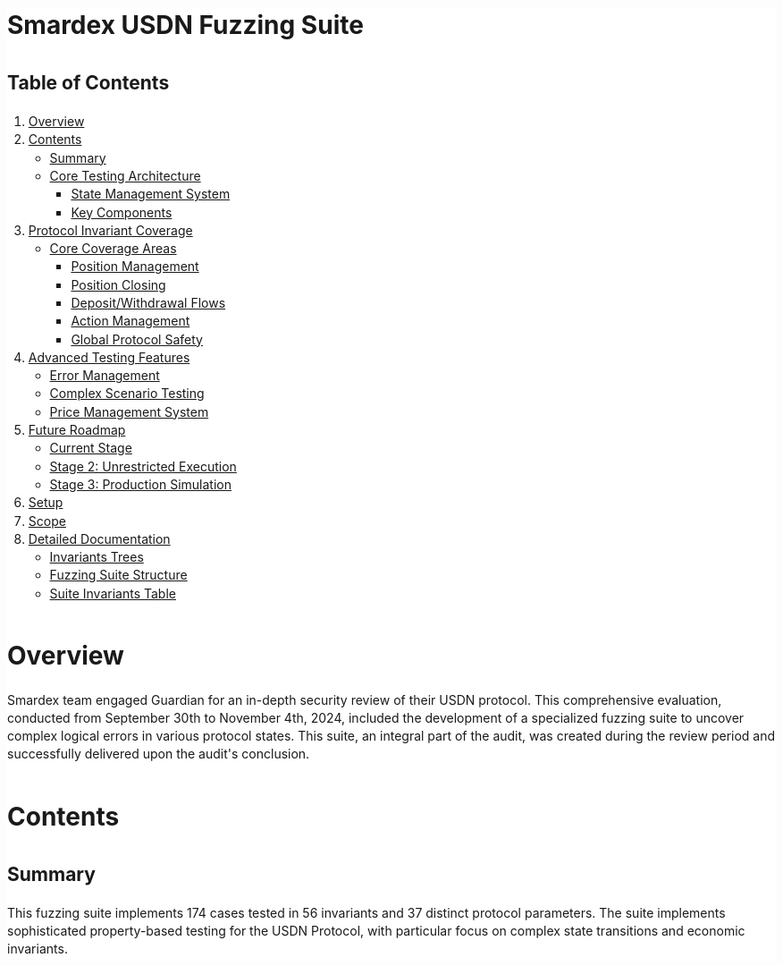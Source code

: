 # Smardex USDN Fuzzing Suite

## Table of Contents

1. [Overview](#overview)
2. [Contents](#contents)
   - [Summary](#summary)
   - [Core Testing Architecture](#core-testing-architecture)
     - [State Management System](#state-management-system)
     - [Key Components](#key-components-in-a-state-capture)
3. [Protocol Invariant Coverage](#protocol-invariant-coverage)
   - [Core Coverage Areas](#core-coverage-areas)
     - [Position Management](#position-management-posopniposopnv)
     - [Position Closing](#position-closing-posclosiposclosv)
     - [Deposit/Withdrawal Flows](#depositwithdrawal-flows-depidepvwithiwithv)
     - [Action Management](#action-management-pendactv)
     - [Global Protocol Safety](#global-protocol-safety-glob)
4. [Advanced Testing Features](#advanced-testing-features)
   - [Error Management](#error-management)
   - [Complex Scenario Testing](#complex-scenario-testing)
   - [Price Management System](#price-management-system)
5. [Future Roadmap](#future-roadmap)
   - [Current Stage](#current-stage-1-of-3)
   - [Stage 2: Unrestricted Execution](#stage-2-unrestricted-execution)
   - [Stage 3: Production Simulation](#stage-3-production-simulation)
6. [Setup](#setup)
7. [Scope](#scope)
8. [Detailed Documentation](#detailed-documentation)
   - [Invariants Trees](#invariants-trees)
   - [Fuzzing Suite Structure](#fuzzing-suite-tree)
   - [Suite Invariants Table](#suite-invariants-table)

# Overview

Smardex team engaged Guardian for an in-depth security review of their USDN protocol. This comprehensive evaluation, conducted from September 30th to November 4th, 2024, included the development of a specialized fuzzing suite to uncover complex logical errors in various protocol states. This suite, an integral part of the audit, was created during the review period and successfully delivered upon the audit's conclusion.

# Contents

## Summary

This fuzzing suite implements 174 cases tested in 56 invariants and 37 distinct protocol parameters. The suite implements sophisticated property-based testing for the USDN Protocol, with particular focus on complex state transitions and economic invariants.
